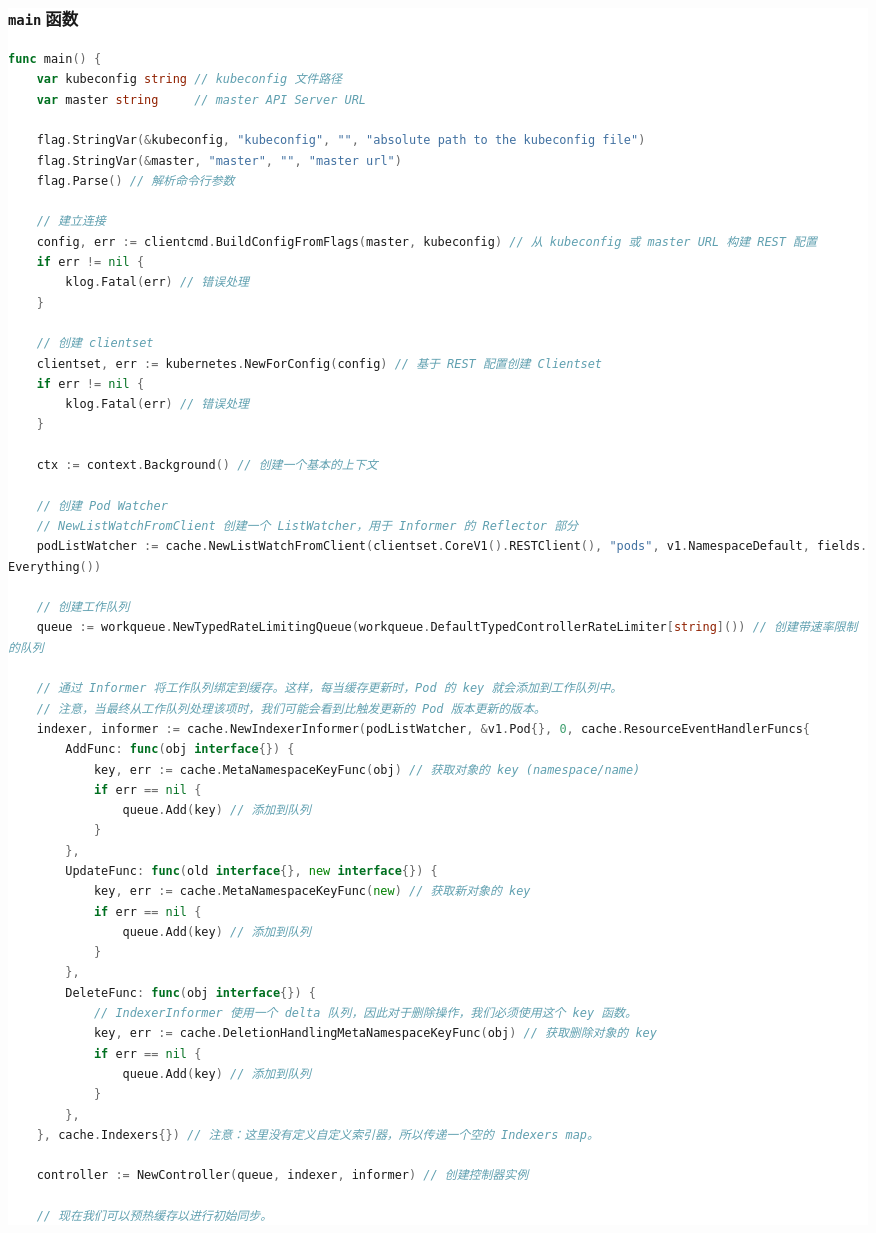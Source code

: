 
### **`main` 函数**

```go
func main() {
	var kubeconfig string // kubeconfig 文件路径
	var master string     // master API Server URL

	flag.StringVar(&kubeconfig, "kubeconfig", "", "absolute path to the kubeconfig file")
	flag.StringVar(&master, "master", "", "master url")
	flag.Parse() // 解析命令行参数

	// 建立连接
	config, err := clientcmd.BuildConfigFromFlags(master, kubeconfig) // 从 kubeconfig 或 master URL 构建 REST 配置
	if err != nil {
		klog.Fatal(err) // 错误处理
	}

	// 创建 clientset
	clientset, err := kubernetes.NewForConfig(config) // 基于 REST 配置创建 Clientset
	if err != nil {
		klog.Fatal(err) // 错误处理
	}

	ctx := context.Background() // 创建一个基本的上下文

	// 创建 Pod Watcher
	// NewListWatchFromClient 创建一个 ListWatcher，用于 Informer 的 Reflector 部分
	podListWatcher := cache.NewListWatchFromClient(clientset.CoreV1().RESTClient(), "pods", v1.NamespaceDefault, fields.Everything())

	// 创建工作队列
	queue := workqueue.NewTypedRateLimitingQueue(workqueue.DefaultTypedControllerRateLimiter[string]()) // 创建带速率限制的队列

	// 通过 Informer 将工作队列绑定到缓存。这样，每当缓存更新时，Pod 的 key 就会添加到工作队列中。
	// 注意，当最终从工作队列处理该项时，我们可能会看到比触发更新的 Pod 版本更新的版本。
	indexer, informer := cache.NewIndexerInformer(podListWatcher, &v1.Pod{}, 0, cache.ResourceEventHandlerFuncs{
		AddFunc: func(obj interface{}) {
			key, err := cache.MetaNamespaceKeyFunc(obj) // 获取对象的 key (namespace/name)
			if err == nil {
				queue.Add(key) // 添加到队列
			}
		},
		UpdateFunc: func(old interface{}, new interface{}) {
			key, err := cache.MetaNamespaceKeyFunc(new) // 获取新对象的 key
			if err == nil {
				queue.Add(key) // 添加到队列
			}
		},
		DeleteFunc: func(obj interface{}) {
			// IndexerInformer 使用一个 delta 队列，因此对于删除操作，我们必须使用这个 key 函数。
			key, err := cache.DeletionHandlingMetaNamespaceKeyFunc(obj) // 获取删除对象的 key
			if err == nil {
				queue.Add(key) // 添加到队列
			}
		},
	}, cache.Indexers{}) // 注意：这里没有定义自定义索引器，所以传递一个空的 Indexers map。

	controller := NewController(queue, indexer, informer) // 创建控制器实例

	// 现在我们可以预热缓存以进行初始同步。
```